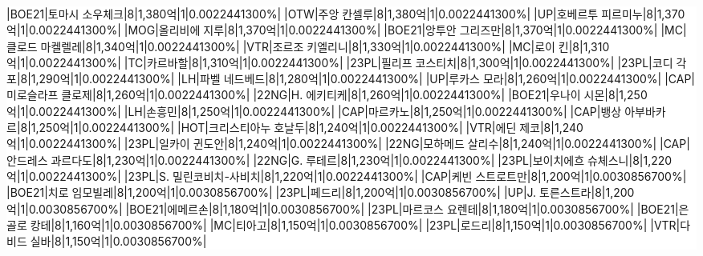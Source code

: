 |BOE21|토마시 소우체크|8|1,380억|1|0.0022441300%|
|OTW|주앙 칸셀루|8|1,380억|1|0.0022441300%|
|UP|호베르투 피르미누|8|1,370억|1|0.0022441300%|
|MOG|올리비에 지루|8|1,370억|1|0.0022441300%|
|BOE21|앙투안 그리즈만|8|1,370억|1|0.0022441300%|
|MC|클로드 마켈렐레|8|1,340억|1|0.0022441300%|
|VTR|조르조 키엘리니|8|1,330억|1|0.0022441300%|
|MC|로이 킨|8|1,310억|1|0.0022441300%|
|TC|카르바할|8|1,310억|1|0.0022441300%|
|23PL|필리프 코스티치|8|1,300억|1|0.0022441300%|
|23PL|코디 각포|8|1,290억|1|0.0022441300%|
|LH|파벨 네드베드|8|1,280억|1|0.0022441300%|
|UP|루카스 모라|8|1,260억|1|0.0022441300%|
|CAP|미로슬라프 클로제|8|1,260억|1|0.0022441300%|
|22NG|H. 에키티케|8|1,260억|1|0.0022441300%|
|BOE21|우나이 시몬|8|1,250억|1|0.0022441300%|
|LH|손흥민|8|1,250억|1|0.0022441300%|
|CAP|마르카노|8|1,250억|1|0.0022441300%|
|CAP|뱅상 아부바카르|8|1,250억|1|0.0022441300%|
|HOT|크리스티아누 호날두|8|1,240억|1|0.0022441300%|
|VTR|에딘 제코|8|1,240억|1|0.0022441300%|
|23PL|일카이 귄도안|8|1,240억|1|0.0022441300%|
|22NG|모하메드 살리수|8|1,240억|1|0.0022441300%|
|CAP|안드레스 과르다도|8|1,230억|1|0.0022441300%|
|22NG|G. 루테르|8|1,230억|1|0.0022441300%|
|23PL|보이치에흐 슈체스니|8|1,220억|1|0.0022441300%|
|23PL|S. 밀린코비치-사비치|8|1,220억|1|0.0022441300%|
|CAP|케빈 스트로트만|8|1,200억|1|0.0030856700%|
|BOE21|치로 임모빌레|8|1,200억|1|0.0030856700%|
|23PL|페드리|8|1,200억|1|0.0030856700%|
|UP|J. 토른스트라|8|1,200억|1|0.0030856700%|
|BOE21|에메르손|8|1,180억|1|0.0030856700%|
|23PL|마르코스 요렌테|8|1,180억|1|0.0030856700%|
|BOE21|은골로 캉테|8|1,160억|1|0.0030856700%|
|MC|티아고|8|1,150억|1|0.0030856700%|
|23PL|로드리|8|1,150억|1|0.0030856700%|
|VTR|다비드 실바|8|1,150억|1|0.0030856700%|